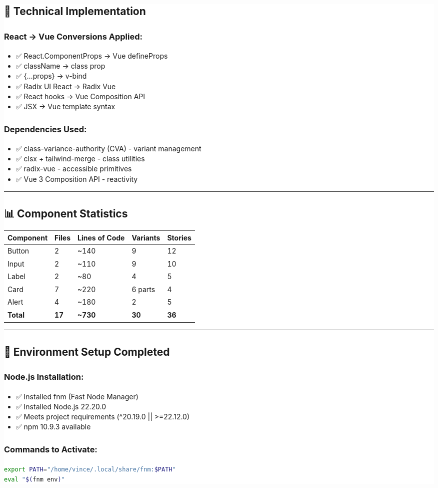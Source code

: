 
## 🔧 Technical Implementation

### React → Vue Conversions Applied:
- ✅ React.ComponentProps → Vue defineProps
- ✅ className → class prop
- ✅ {...props} → v-bind
- ✅ Radix UI React → Radix Vue
- ✅ React hooks → Vue Composition API
- ✅ JSX → Vue template syntax

### Dependencies Used:
- ✅ class-variance-authority (CVA) - variant management
- ✅ clsx + tailwind-merge - class utilities
- ✅ radix-vue - accessible primitives
- ✅ Vue 3 Composition API - reactivity

---

## 📊 Component Statistics

| Component | Files | Lines of Code | Variants | Stories |
|-----------|-------|---------------|----------|---------|
| Button    | 2     | ~140          | 9        | 12      |
| Input     | 2     | ~110          | 9        | 10      |
| Label     | 2     | ~80           | 4        | 5       |
| Card      | 7     | ~220          | 6 parts  | 4       |
| Alert     | 4     | ~180          | 2        | 5       |
| **Total** | **17**| **~730**      | **30**   | **36**  |

---

## 🚀 Environment Setup Completed

### Node.js Installation:
- ✅ Installed fnm (Fast Node Manager)
- ✅ Installed Node.js 22.20.0
- ✅ Meets project requirements (^20.19.0 || >=22.12.0)
- ✅ npm 10.9.3 available

### Commands to Activate:
```bash
export PATH="/home/vince/.local/share/fnm:$PATH"
eval "$(fnm env)"
```
